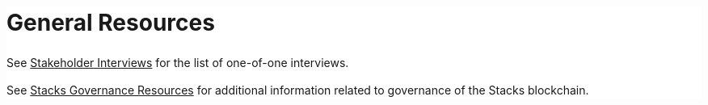 # General Resources

See [Stakeholder Interviews](https://stacksgov.github.io/resources/#/interviews/) for the list of one-of-one interviews.

See [Stacks Governance Resources](https://stacksgov.github.io/resources/) for additional information related to governance of the Stacks blockchain.
